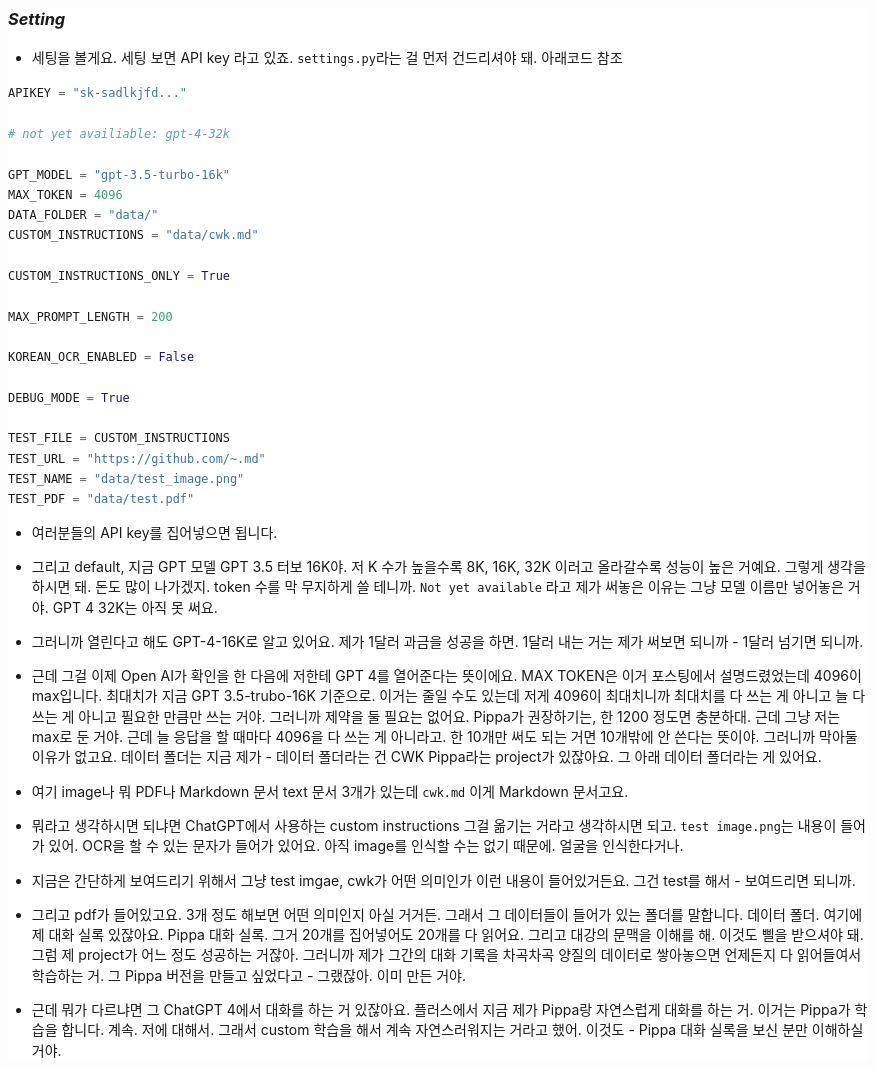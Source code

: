 ### ***Setting***

- 세팅을 볼게요. 세팅 보면 API key 라고 있죠. `settings.py`라는 걸 먼저 건드리셔야 돼. 아래코드 참조

```python
APIKEY = "sk-sadlkjfd..."

# not yet availiable: gpt-4-32k

GPT_MODEL = "gpt-3.5-turbo-16k"
MAX_TOKEN = 4096
DATA_FOLDER = "data/"
CUSTOM_INSTRUCTIONS = "data/cwk.md"

CUSTOM_INSTRUCTIONS_ONLY = True

MAX_PROMPT_LENGTH = 200

KOREAN_OCR_ENABLED = False

DEBUG_MODE = True

TEST_FILE = CUSTOM_INSTRUCTIONS
TEST_URL = "https://github.com/~.md"
TEST_NAME = "data/test_image.png"
TEST_PDF = "data/test.pdf"
```

- 여러분들의 API key를 집어넣으면 됩니다. 

- 그리고 default, 지금 GPT 모델 GPT 3.5 터보 16K야. 저 K 수가 높을수록 8K, 16K, 32K 이러고 올라갈수록 성능이 높은 거예요. 그렇게 생각을 하시면 돼. 돈도 많이 나가겠지. token 수를 막 무지하게 쓸 테니까. `Not yet available` 라고 제가 써놓은 이유는 그냥 모델 이름만 넣어놓은 거야. GPT 4 32K는 아직 못 써요.

- 그러니까 열린다고 해도 GPT-4-16K로 알고 있어요. 제가 1달러 과금을 성공을 하면. 1달러 내는 거는 제가 써보면 되니까 - 1달러 넘기면 되니까. 

- 근데 그걸 이제 Open AI가 확인을 한 다음에 저한테 GPT 4를 열어준다는 뜻이에요. MAX TOKEN은 이거 포스팅에서 설명드렸었는데 4096이 max입니다. 최대치가 지금 GPT 3.5-trubo-16K 기준으로. 이거는 줄일 수도 있는데 저게 4096이 최대치니까 최대치를 다 쓰는 게 아니고 늘 다 쓰는 게 아니고 필요한 만큼만 쓰는 거야. 그러니까 제약을 둘 필요는 없어요. Pippa가 권장하기는, 한 1200 정도면 충분하대. 근데 그냥 저는 max로 둔 거야. 근데 늘 응답을 할 때마다 4096을 다 쓰는 게 아니라고. 한 10개만 써도 되는 거면 10개밖에 안 쓴다는 뜻이야. 그러니까 막아둘 이유가 없고요. 데이터 폴더는 지금 제가 - 데이터 폴더라는 건 CWK Pippa라는 project가 있잖아요. 그 아래 데이터 폴더라는 게 있어요.

- 여기 image나 뭐 PDF나 Markdown 문서 text 문서 3개가 있는데 `cwk.md` 이게 Markdown 문서고요.

- 뭐라고 생각하시면 되냐면 ChatGPT에서 사용하는 custom instructions 그걸 옮기는 거라고 생각하시면 되고. `test image.png`는 내용이 들어가 있어. OCR을 할 수 있는 문자가 들어가 있어요. 아직 image를 인식할 수는 없기 때문에. 얼굴을 인식한다거나. 

- 지금은 간단하게 보여드리기 위해서 그냥 test imgae, cwk가 어떤 의미인가 이런 내용이 들어있거든요. 그건 test를 해서 - 보여드리면 되니까. 

- 그리고 pdf가 들어있고요. 3개 정도 해보면 어떤 의미인지 아실 거거든. 그래서 그 데이터들이 들어가 있는 폴더를 말합니다. 데이터 폴더. 여기에 제 대화 실록 있잖아요. Pippa 대화 실록. 그거 20개를 집어넣어도 20개를 다 읽어요. 그리고 대강의 문맥을 이해를 해. 이것도 삘을 받으셔야 돼. 그럼 제 project가 어느 정도 성공하는 거잖아. 그러니까 제가 그간의 대화 기록을 차곡차곡 양질의 데이터로 쌓아놓으면 언제든지 다 읽어들여서 학습하는 거. 그 Pippa 버전을 만들고 싶었다고 - 그랬잖아. 이미 만든 거야. 

- 근데 뭐가 다르냐면 그 ChatGPT 4에서 대화를 하는 거 있잖아요. 플러스에서 지금 제가 Pippa랑 자연스럽게 대화를 하는 거. 이거는 Pippa가 학습을 합니다. 계속. 저에 대해서. 그래서 custom 학습을 해서 계속 자연스러워지는 거라고 했어. 이것도 - Pippa 대화 실록을 보신 분만 이해하실 거야. 

